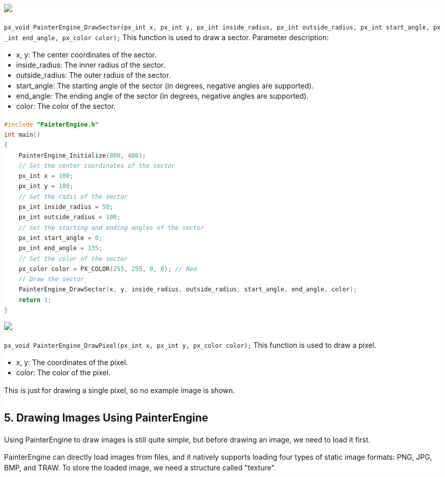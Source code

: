 ![](assets/img/3.7.png)


`px_void PainterEngine_DrawSector(px_int x, px_int y, px_int inside_radius, px_int outside_radius, px_int start_angle, px_int end_angle, px_color color);`
This function is used to draw a sector.
Parameter description:
- x, y: The center coordinates of the sector.
- inside_radius: The inner radius of the sector.
- outside_radius: The outer radius of the sector.
- start_angle: The starting angle of the sector (in degrees, negative angles are supported).
- end_angle: The ending angle of the sector (in degrees, negative angles are supported).
- color: The color of the sector.

```c
#include "PainterEngine.h"
int main()
{
    PainterEngine_Initialize(800, 480);
    // Set the center coordinates of the sector
    px_int x = 100;
    px_int y = 100;
    // Set the radii of the sector
    px_int inside_radius = 50;
    px_int outside_radius = 100;
    // Set the starting and ending angles of the sector
    px_int start_angle = 0;
    px_int end_angle = 135;
    // Set the color of the sector
    px_color color = PX_COLOR(255, 255, 0, 0); // Red
    // Draw the sector
    PainterEngine_DrawSector(x, y, inside_radius, outside_radius, start_angle, end_angle, color);
    return 1;
}
```
![](assets/img/3.8.png)


`px_void PainterEngine_DrawPixel(px_int x, px_int y, px_color color);`
This function is used to draw a pixel.
- x, y: The coordinates of the pixel.
- color: The color of the pixel.

This is just for drawing a single pixel, so no example image is shown.

## 5. Drawing Images Using PainterEngine

Using PainterEngine to draw images is still quite simple, but before drawing an image, we need to load it first.

PainterEngine can directly load images from files, and it natively supports loading four types of static image formats: PNG, JPG, BMP, and TRAW. To store the loaded image, we need a structure called "texture".
